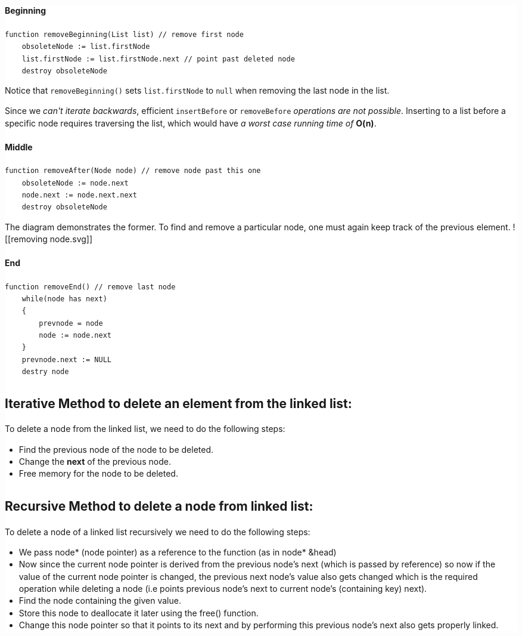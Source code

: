 #### Beginning
```
function removeBeginning(List list) // remove first node
    obsoleteNode := list.firstNode
    list.firstNode := list.firstNode.next // point past deleted node
    destroy obsoleteNode
```
Notice that `removeBeginning()` sets `list.firstNode` to `null` when removing the last node in the list.

Since we *can't iterate backwards*, efficient `insertBefore` or `removeBefore` *operations are not possible*. Inserting to a list before a specific node requires traversing the list, which would have *a worst case running time of* **O(n)**.

####   Middle
``` 
function removeAfter(Node node) // remove node past this one
    obsoleteNode := node.next
    node.next := node.next.next
    destroy obsoleteNode
```
The diagram demonstrates the former. To find and remove a particular node, one must again keep track of the previous element.
![[removing node.svg]]

#### End
```
function removeEnd() // remove last node
	while(node has next)
	{
		prevnode = node
		node := node.next
	}
	prevnode.next := NULL
	destry node
```

## Iterative Method to delete an element from the linked list:
To delete a node from the linked list, we need to do the following steps:
-   Find the previous node of the node to be deleted. 
-   Change the **next** of the previous node. 
-   Free memory for the node to be deleted.

## Recursive Method to delete a node from linked list:
To delete a node of a linked list recursively we need to do the following steps:
-   We pass node* (node pointer) as a reference to the function (as in node* &head)
-   Now since the current node pointer is derived from the previous node’s next (which is passed by reference) so now if the value of the current node pointer is changed, the previous next node’s value also gets changed which is the required operation while deleting a node (i.e points previous node’s next to current node’s (containing key) next).
-   Find the node containing the given value.
-   Store this node to deallocate it later using the free() function.
-   Change this node pointer so that it points to its next and by performing this previous node’s next also gets properly linked.

